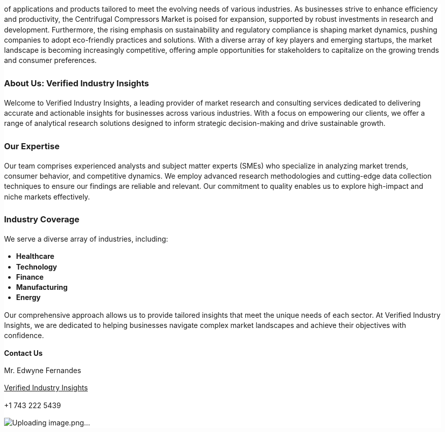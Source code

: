 of applications and products tailored to meet the evolving needs of various industries. As businesses strive to enhance efficiency and productivity, the Centrifugal Compressors Market is poised for expansion, supported by robust investments in research and development. Furthermore, the rising emphasis on sustainability and regulatory compliance is shaping market dynamics, pushing companies to adopt eco-friendly practices and solutions. With a diverse array of key players and emerging startups, the market landscape is becoming increasingly competitive, offering ample opportunities for stakeholders to capitalize on the growing trends and consumer preferences.</p><h3>About Us: Verified Industry Insights</h3><p>Welcome to Verified Industry Insights, a leading provider of market research and consulting services dedicated to delivering accurate and actionable insights for businesses across various industries. With a focus on empowering our clients, we offer a range of analytical research solutions designed to inform strategic decision-making and drive sustainable growth.</p><h3>Our Expertise</h3><p>Our team comprises experienced analysts and subject matter experts (SMEs) who specialize in analyzing market trends, consumer behavior, and competitive dynamics. We employ advanced research methodologies and cutting-edge data collection techniques to ensure our findings are reliable and relevant. Our commitment to quality enables us to explore high-impact and niche markets effectively.</p><h3>Industry Coverage</h3><p>We serve a diverse array of industries, including:</p><ul><li><strong>Healthcare</strong></li><li><strong>Technology</strong></li><li><strong>Finance</strong></li><li><strong>Manufacturing</strong></li><li><strong>Energy</strong></li></ul><p>Our comprehensive approach allows us to provide tailored insights that meet the unique needs of each sector. At Verified Industry Insights, we are dedicated to helping businesses navigate complex market landscapes and achieve their objectives with confidence.</p><p><strong>Contact Us</strong></p><p>Mr. Edwyne Fernandes</p><p><a href="https://www.verifiedindustryinsights.com/">Verified Industry Insights</a></p><p>+1 743 222 5439</p>
![Uploading image.png…]()
